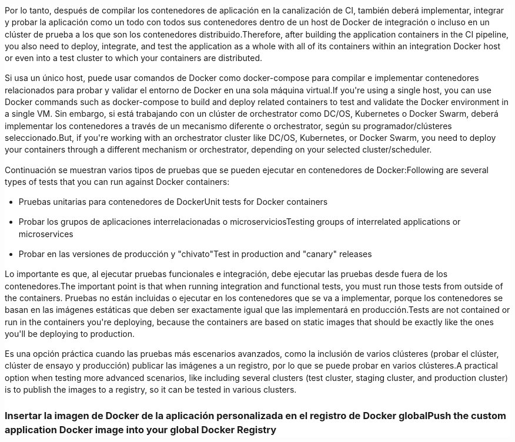 <span data-ttu-id="7c554-165">Por lo tanto, después de compilar los contenedores de aplicación en la canalización de CI, también deberá implementar, integrar y probar la aplicación como un todo con todos sus contenedores dentro de un host de Docker de integración o incluso en un clúster de prueba a los que son los contenedores distribuido.</span><span class="sxs-lookup"><span data-stu-id="7c554-165">Therefore, after building the application containers in the CI pipeline, you also need to deploy, integrate, and test the application as a whole with all of its containers within an integration Docker host or even into a test cluster to which your containers are distributed.</span></span>

<span data-ttu-id="7c554-166">Si usa un único host, puede usar comandos de Docker como docker-compose para compilar e implementar contenedores relacionados para probar y validar el entorno de Docker en una sola máquina virtual.</span><span class="sxs-lookup"><span data-stu-id="7c554-166">If you're using a single host, you can use Docker commands such as docker-compose to build and deploy related containers to test and validate the Docker environment in a single VM.</span></span> <span data-ttu-id="7c554-167">Sin embargo, si está trabajando con un clúster de orchestrator como DC/OS, Kubernetes o Docker Swarm, deberá implementar los contenedores a través de un mecanismo diferente o orchestrator, según su programador/clústeres seleccionado.</span><span class="sxs-lookup"><span data-stu-id="7c554-167">But, if you're working with an orchestrator cluster like DC/OS, Kubernetes, or Docker Swarm, you need to deploy your containers through a different mechanism or orchestrator, depending on your selected cluster/scheduler.</span></span>

<span data-ttu-id="7c554-168">Continuación se muestran varios tipos de pruebas que se pueden ejecutar en contenedores de Docker:</span><span class="sxs-lookup"><span data-stu-id="7c554-168">Following are several types of tests that you can run against Docker containers:</span></span>

- <span data-ttu-id="7c554-169">Pruebas unitarias para contenedores de Docker</span><span class="sxs-lookup"><span data-stu-id="7c554-169">Unit tests for Docker containers</span></span>

- <span data-ttu-id="7c554-170">Probar los grupos de aplicaciones interrelacionadas o microservicios</span><span class="sxs-lookup"><span data-stu-id="7c554-170">Testing groups of interrelated applications or microservices</span></span>

- <span data-ttu-id="7c554-171">Probar en las versiones de producción y "chivato"</span><span class="sxs-lookup"><span data-stu-id="7c554-171">Test in production and "canary" releases</span></span>

<span data-ttu-id="7c554-172">Lo importante es que, al ejecutar pruebas funcionales e integración, debe ejecutar las pruebas desde fuera de los contenedores.</span><span class="sxs-lookup"><span data-stu-id="7c554-172">The important point is that when running integration and functional tests, you must run those tests from outside of the containers.</span></span> <span data-ttu-id="7c554-173">Pruebas no están incluidas o ejecutar en los contenedores que se va a implementar, porque los contenedores se basan en las imágenes estáticas que deben ser exactamente igual que las implementará en producción.</span><span class="sxs-lookup"><span data-stu-id="7c554-173">Tests are not contained or run in the containers you're deploying, because the containers are based on static images that should be exactly like the ones you'll be deploying to production.</span></span>

<span data-ttu-id="7c554-174">Es una opción práctica cuando las pruebas más escenarios avanzados, como la inclusión de varios clústeres (probar el clúster, clúster de ensayo y producción) publicar las imágenes a un registro, por lo que se puede probar en varios clústeres.</span><span class="sxs-lookup"><span data-stu-id="7c554-174">A practical option when testing more advanced scenarios, like including several clusters (test cluster, staging cluster, and production cluster) is to publish the images to a registry, so it can be tested in various clusters.</span></span>

### <a name="push-the-custom-application-docker-image-into-your-global-docker-registry"></a><span data-ttu-id="7c554-175">Insertar la imagen de Docker de la aplicación personalizada en el registro de Docker global</span><span class="sxs-lookup"><span data-stu-id="7c554-175">Push the custom application Docker image into your global Docker Registry</span></span>
